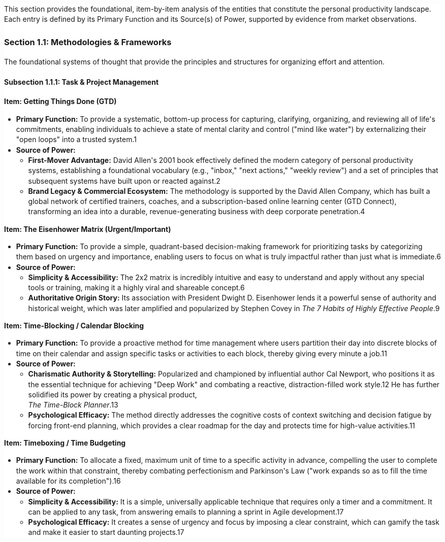 This section provides the foundational, item-by-item analysis of the entities that constitute the personal productivity landscape. Each entry is defined by its Primary Function and its Source(s) of Power, supported by evidence from market observations.

### **Section 1.1: Methodologies & Frameworks**

The foundational systems of thought that provide the principles and structures for organizing effort and attention.

#### **Subsection 1.1.1: Task & Project Management**

**Item: Getting Things Done (GTD)**

* **Primary Function:** To provide a systematic, bottom-up process for capturing, clarifying, organizing, and reviewing all of life's commitments, enabling individuals to achieve a state of mental clarity and control ("mind like water") by externalizing their "open loops" into a trusted system.1  
* **Source of Power:**  
  * **First-Mover Advantage:** David Allen's 2001 book effectively defined the modern category of personal productivity systems, establishing a foundational vocabulary (e.g., "inbox," "next actions," "weekly review") and a set of principles that subsequent systems have built upon or reacted against.2  
  * **Brand Legacy & Commercial Ecosystem:** The methodology is supported by the David Allen Company, which has built a global network of certified trainers, coaches, and a subscription-based online learning center (GTD Connect), transforming an idea into a durable, revenue-generating business with deep corporate penetration.4

**Item: The Eisenhower Matrix (Urgent/Important)**

* **Primary Function:** To provide a simple, quadrant-based decision-making framework for prioritizing tasks by categorizing them based on urgency and importance, enabling users to focus on what is truly impactful rather than just what is immediate.6  
* **Source of Power:**  
  * **Simplicity & Accessibility:** The 2x2 matrix is incredibly intuitive and easy to understand and apply without any special tools or training, making it a highly viral and shareable concept.6  
  * **Authoritative Origin Story:** Its association with President Dwight D. Eisenhower lends it a powerful sense of authority and historical weight, which was later amplified and popularized by Stephen Covey in *The 7 Habits of Highly Effective People*.9

**Item: Time-Blocking / Calendar Blocking**

* **Primary Function:** To provide a proactive method for time management where users partition their day into discrete blocks of time on their calendar and assign specific tasks or activities to each block, thereby giving every minute a job.11  
* **Source of Power:**  
  * **Charismatic Authority & Storytelling:** Popularized and championed by influential author Cal Newport, who positions it as the essential technique for achieving "Deep Work" and combating a reactive, distraction-filled work style.12 He has further solidified its power by creating a physical product,  
    *The Time-Block Planner*.13  
  * **Psychological Efficacy:** The method directly addresses the cognitive costs of context switching and decision fatigue by forcing front-end planning, which provides a clear roadmap for the day and protects time for high-value activities.11

**Item: Timeboxing / Time Budgeting**

* **Primary Function:** To allocate a fixed, maximum unit of time to a specific activity in advance, compelling the user to complete the work within that constraint, thereby combating perfectionism and Parkinson's Law ("work expands so as to fill the time available for its completion").16  
* **Source of Power:**  
  * **Simplicity & Accessibility:** It is a simple, universally applicable technique that requires only a timer and a commitment. It can be applied to any task, from answering emails to planning a sprint in Agile development.17  
  * **Psychological Efficacy:** It creates a sense of urgency and focus by imposing a clear constraint, which can gamify the task and make it easier to start daunting projects.17
